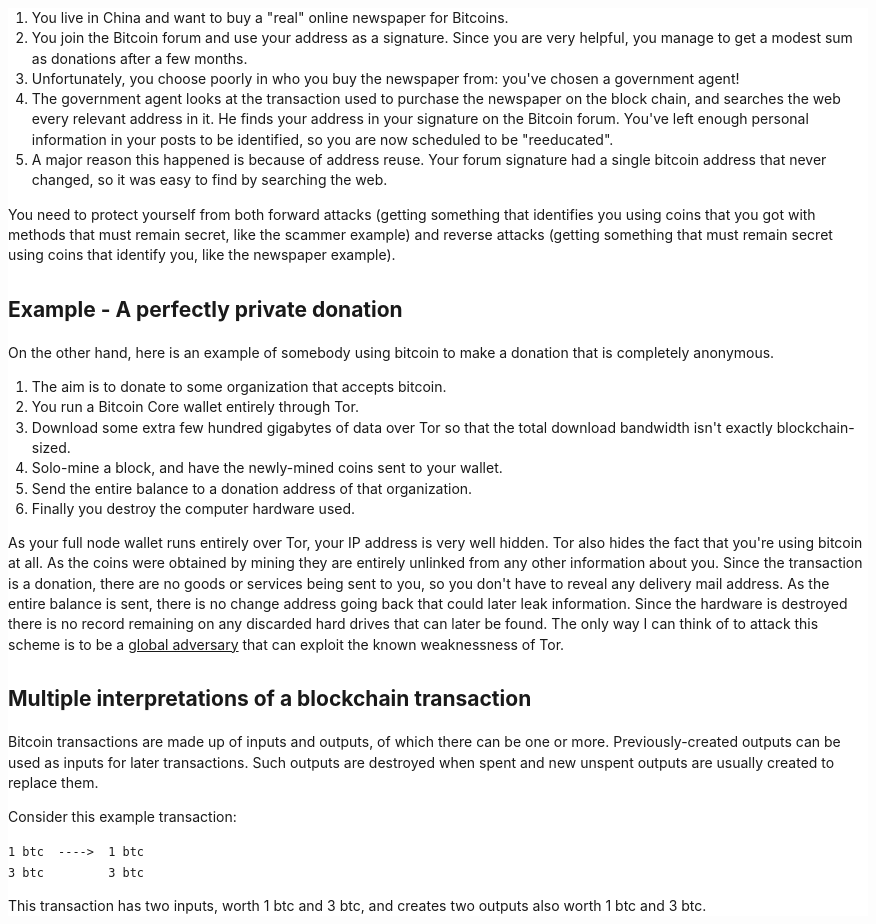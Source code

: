 1. You live in China and want to buy a "real" online newspaper for Bitcoins.
2. You join the Bitcoin forum and use your address as a signature. Since you are very helpful, you manage to get a modest sum as donations after a few months.
3. Unfortunately, you choose poorly in who you buy the newspaper from: you've chosen a government agent!
4. The government agent looks at the transaction used to purchase the newspaper on the block chain, and searches the web every relevant address in it. He finds your address in your signature on the Bitcoin forum. You've left enough personal information in your posts to be identified, so you are now scheduled to be "reeducated".
5. A major reason this happened is because of address reuse. Your forum signature had a single bitcoin address that never changed, so it was easy to find by searching the web.

You need to protect yourself from both forward attacks (getting something that identifies you using coins that you got with methods that must remain secret, like the scammer example) and reverse attacks (getting something that must remain secret using coins that identify you, like the newspaper example).

## Example - A perfectly private donation

On the other hand, here is an example of somebody using bitcoin to make a donation that is completely anonymous.

1. The aim is to donate to some organization that accepts bitcoin.
2. You run a Bitcoin Core wallet entirely through Tor.
3. Download some extra few hundred gigabytes of data over Tor so that the total download bandwidth isn't exactly blockchain-sized.
4. Solo-mine a block, and have the newly-mined coins sent to your wallet.
5. Send the entire balance to a donation address of that organization.
6. Finally you destroy the computer hardware used.

As your full node wallet runs entirely over Tor, your IP address is very well hidden. Tor also hides the fact that you're using bitcoin at all. As the coins were obtained by mining they are entirely unlinked from any other information about you. Since the transaction is a donation, there are no goods or services being sent to you, so you don't have to reveal any delivery mail address. As the entire balance is sent, there is no change address going back that could later leak information. Since the hardware is destroyed there is no record remaining on any discarded hard drives that can later be found. The only way I can think of to attack this scheme is to be a [global adversary](https://www.torproject.org/docs/faq.html.en#AttacksOnOnionRouting) that can exploit the known weaknessness of Tor.

## Multiple interpretations of a blockchain transaction

Bitcoin transactions are made up of inputs and outputs, of which there can be one or more. Previously-created outputs can be used as inputs for later transactions. Such outputs are destroyed when spent and new unspent outputs are usually created to replace them.

Consider this example transaction:

```
1 btc  ---->  1 btc 
3 btc         3 btc
```

This transaction has two inputs, worth 1 btc and 3 btc, and creates two outputs also worth 1 btc and 3 btc.
